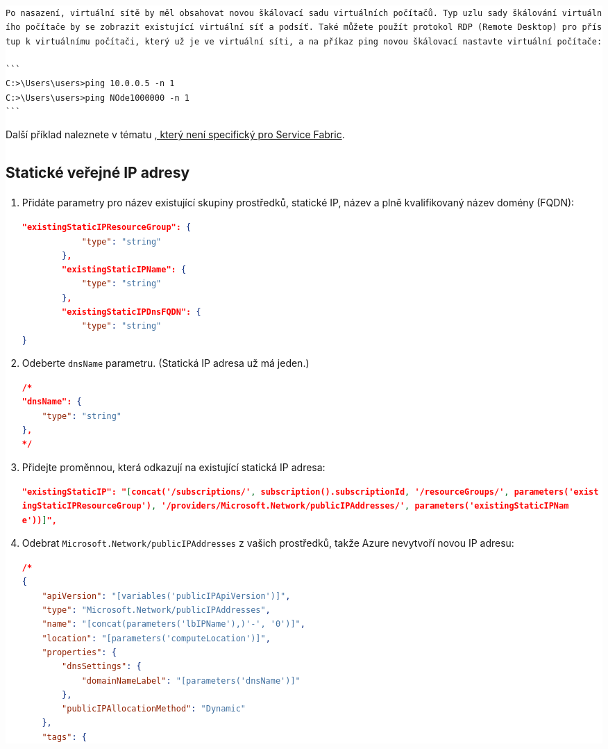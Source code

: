     Po nasazení, virtuální sítě by měl obsahovat novou škálovací sadu virtuálních počítačů. Typ uzlu sady škálování virtuálního počítače by se zobrazit existující virtuální síť a podsíť. Také můžete použít protokol RDP (Remote Desktop) pro přístup k virtuálnímu počítači, který už je ve virtuální síti, a na příkaz ping novou škálovací nastavte virtuální počítače:

    ```
    C:>\Users\users>ping 10.0.0.5 -n 1
    C:>\Users\users>ping NOde1000000 -n 1
    ```

Další příklad naleznete v tématu [, který není specifický pro Service Fabric](https://github.com/gbowerman/azure-myriad/tree/master/existing-vnet).


<a id="staticpublicip"></a>
## <a name="static-public-ip-address"></a>Statické veřejné IP adresy

1. Přidáte parametry pro název existující skupiny prostředků, statické IP, název a plně kvalifikovaný název domény (FQDN):

    ```json
    "existingStaticIPResourceGroup": {
                "type": "string"
            },
            "existingStaticIPName": {
                "type": "string"
            },
            "existingStaticIPDnsFQDN": {
                "type": "string"
    }
    ```

2. Odeberte `dnsName` parametru. (Statická IP adresa už má jeden.)

    ```json
    /*
    "dnsName": {
        "type": "string"
    },
    */
    ```

3. Přidejte proměnnou, která odkazují na existující statická IP adresa:

    ```json
    "existingStaticIP": "[concat('/subscriptions/', subscription().subscriptionId, '/resourceGroups/', parameters('existingStaticIPResourceGroup'), '/providers/Microsoft.Network/publicIPAddresses/', parameters('existingStaticIPName'))]",
    ```

4. Odebrat `Microsoft.Network/publicIPAddresses` z vašich prostředků, takže Azure nevytvoří novou IP adresu:

    ```json
    /*
    {
        "apiVersion": "[variables('publicIPApiVersion')]",
        "type": "Microsoft.Network/publicIPAddresses",
        "name": "[concat(parameters('lbIPName'),)'-', '0')]",
        "location": "[parameters('computeLocation')]",
        "properties": {
            "dnsSettings": {
                "domainNameLabel": "[parameters('dnsName')]"
            },
            "publicIPAllocationMethod": "Dynamic"        
        },
        "tags": {